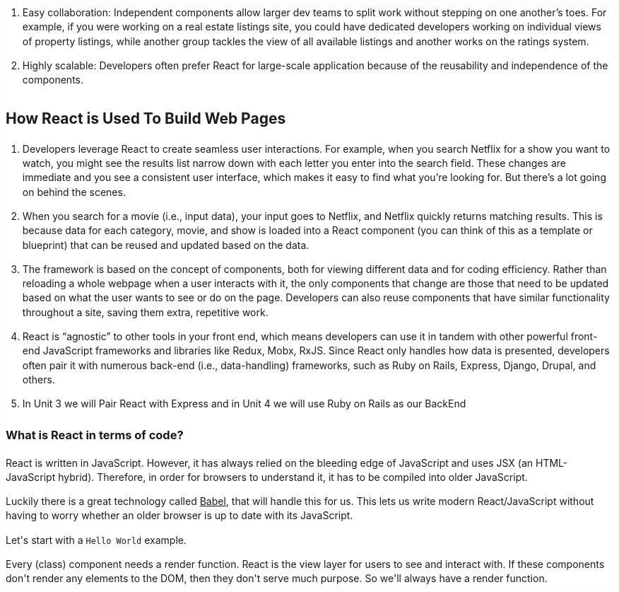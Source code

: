 1. Easy collaboration: Independent components allow larger dev teams to split work without stepping on one another’s toes. 
For example, if you were working on a real estate listings site, you could have dedicated developers working on individual
views of property listings, while another group tackles the view of all available listings and another works on the ratings system.

1. Highly scalable: Developers often prefer React for large-scale application because of the reusability and independence 
of the components.

## How React is Used To Build Web Pages

1. Developers leverage React to create seamless user interactions. For example, when you search Netflix for a show you 
want to watch, you might see the results list narrow down with each letter you enter into the search field. These changes 
are immediate and you see a consistent user interface, which makes it easy to find what you’re looking for. But there’s 
a lot going on behind the scenes.

1. When you search for a movie (i.e., input data), your input goes to Netflix, and Netflix quickly returns matching results. This is because data for each category, movie, and show is loaded into a React component (you can think of this as a template or blueprint) that can be reused and updated based on the data.

1. The framework is based on the concept of components, both for viewing different data and for coding efficiency. Rather than reloading a whole webpage when a user interacts with it, the only components that change are those that need to be updated based on what the user wants to see or do on the page. Developers can also reuse components that have similar functionality throughout a site, saving them extra, repetitive work.

1. React is “agnostic” to other tools in your front end, which means developers can use it in tandem with other powerful front-end JavaScript frameworks and libraries like Redux, Mobx, RxJS. 
Since React only handles how data is presented, developers often pair it with numerous back-end (i.e., data-handling) frameworks, 
such as Ruby on Rails, Express, Django, Drupal, and others.

1. In Unit 3 we will Pair React with Express and in Unit 4 we will use Ruby on Rails as our BackEnd

### What is React in terms of code?

React is written in JavaScript. However, it has always relied on the bleeding edge of JavaScript and uses JSX (an HTML-JavaScript hybrid). Therefore, in order for browsers to understand it, it has to be compiled into older JavaScript.

Luckily there is a great technology called [Babel](https://babeljs.io/), that will handle this for us. This lets us write modern React/JavaScript without having to worry whether an older browser is up to date with its JavaScript.

Let's start with a `Hello World` example.

Every (class) component needs a render function. React is the view layer for users to see and interact with. If these components don't render any elements to the DOM, then they don't serve much purpose. So we'll always have a render function.
